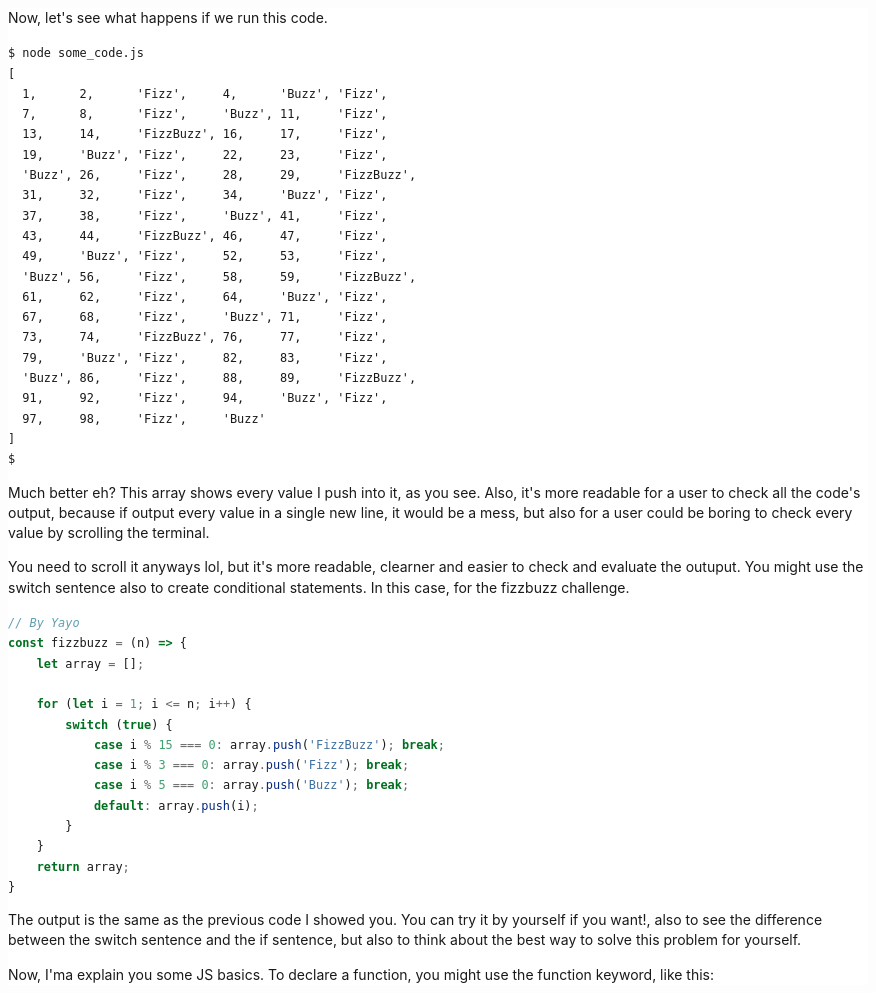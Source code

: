 Now, let's see what happens if we run this code. 

```
$ node some_code.js
[
  1,      2,      'Fizz',     4,      'Buzz', 'Fizz',
  7,      8,      'Fizz',     'Buzz', 11,     'Fizz',
  13,     14,     'FizzBuzz', 16,     17,     'Fizz',
  19,     'Buzz', 'Fizz',     22,     23,     'Fizz',
  'Buzz', 26,     'Fizz',     28,     29,     'FizzBuzz',
  31,     32,     'Fizz',     34,     'Buzz', 'Fizz',
  37,     38,     'Fizz',     'Buzz', 41,     'Fizz',
  43,     44,     'FizzBuzz', 46,     47,     'Fizz',
  49,     'Buzz', 'Fizz',     52,     53,     'Fizz',
  'Buzz', 56,     'Fizz',     58,     59,     'FizzBuzz',
  61,     62,     'Fizz',     64,     'Buzz', 'Fizz',
  67,     68,     'Fizz',     'Buzz', 71,     'Fizz',
  73,     74,     'FizzBuzz', 76,     77,     'Fizz',
  79,     'Buzz', 'Fizz',     82,     83,     'Fizz',
  'Buzz', 86,     'Fizz',     88,     89,     'FizzBuzz',
  91,     92,     'Fizz',     94,     'Buzz', 'Fizz',
  97,     98,     'Fizz',     'Buzz'
]
$
```
Much better eh? This array shows every value I push into it, as you see. Also, it's more readable for a user to check all the code's output, because if output every value in a single new line, it would be a mess, but also for a user could be boring to check every value by scrolling the terminal. 

You need to scroll it anyways lol, but it's more readable, clearner and easier to check and evaluate the outuput. You might use the switch sentence also to create conditional statements. In this case, for the fizzbuzz challenge. 

```js
// By Yayo
const fizzbuzz = (n) => {
    let array = [];
    
    for (let i = 1; i <= n; i++) {
        switch (true) { 
            case i % 15 === 0: array.push('FizzBuzz'); break;
            case i % 3 === 0: array.push('Fizz'); break;
            case i % 5 === 0: array.push('Buzz'); break;
            default: array.push(i);
        }
    }
    return array;
}
```
The output is the same as the previous code I showed you. You can try it by yourself if you want!, also to see the difference between the switch sentence and the if sentence, but also to think about the best way to solve this problem for yourself. 

Now, I'ma explain you some JS basics. To declare a function, you might use the function keyword, like this: 
